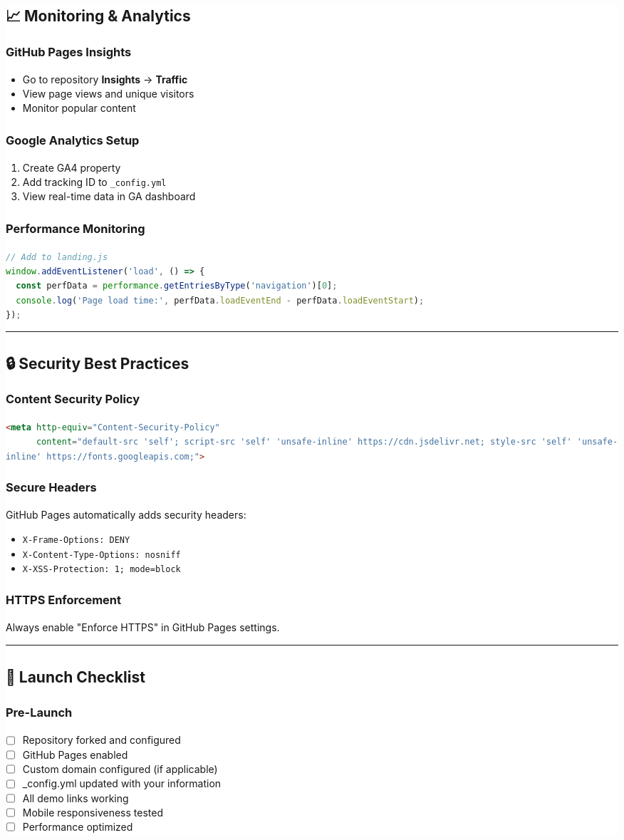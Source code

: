 
## 📈 Monitoring & Analytics

### **GitHub Pages Insights**
- Go to repository **Insights** → **Traffic**
- View page views and unique visitors
- Monitor popular content

### **Google Analytics Setup**
1. Create GA4 property
2. Add tracking ID to `_config.yml`
3. View real-time data in GA dashboard

### **Performance Monitoring**
```javascript
// Add to landing.js
window.addEventListener('load', () => {
  const perfData = performance.getEntriesByType('navigation')[0];
  console.log('Page load time:', perfData.loadEventEnd - perfData.loadEventStart);
});
```

---

## 🔒 Security Best Practices

### **Content Security Policy**
```html
<meta http-equiv="Content-Security-Policy" 
      content="default-src 'self'; script-src 'self' 'unsafe-inline' https://cdn.jsdelivr.net; style-src 'self' 'unsafe-inline' https://fonts.googleapis.com;">
```

### **Secure Headers**
GitHub Pages automatically adds security headers:
- `X-Frame-Options: DENY`
- `X-Content-Type-Options: nosniff`
- `X-XSS-Protection: 1; mode=block`

### **HTTPS Enforcement**
Always enable "Enforce HTTPS" in GitHub Pages settings.

---

## 🎯 Launch Checklist

### **Pre-Launch**
- [ ] Repository forked and configured
- [ ] GitHub Pages enabled
- [ ] Custom domain configured (if applicable)
- [ ] _config.yml updated with your information
- [ ] All demo links working
- [ ] Mobile responsiveness tested
- [ ] Performance optimized
